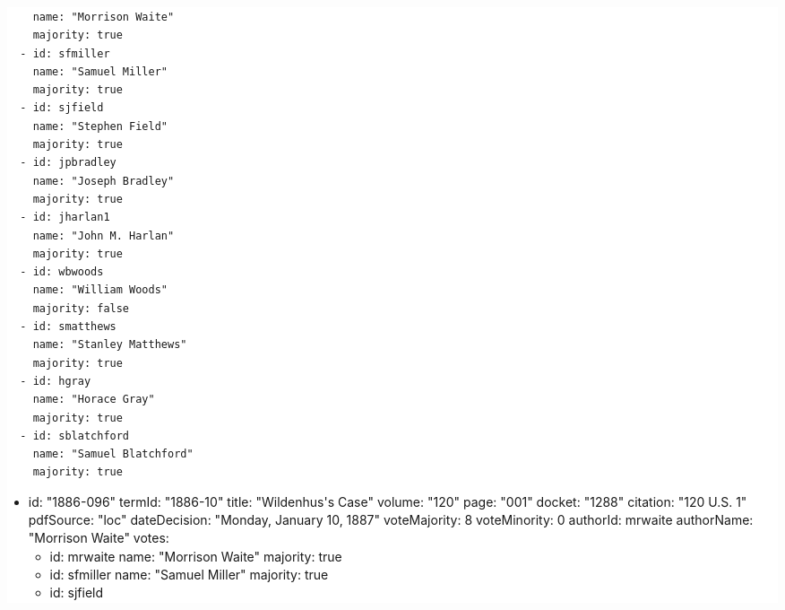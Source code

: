         name: "Morrison Waite"
        majority: true
      - id: sfmiller
        name: "Samuel Miller"
        majority: true
      - id: sjfield
        name: "Stephen Field"
        majority: true
      - id: jpbradley
        name: "Joseph Bradley"
        majority: true
      - id: jharlan1
        name: "John M. Harlan"
        majority: true
      - id: wbwoods
        name: "William Woods"
        majority: false
      - id: smatthews
        name: "Stanley Matthews"
        majority: true
      - id: hgray
        name: "Horace Gray"
        majority: true
      - id: sblatchford
        name: "Samuel Blatchford"
        majority: true
  - id: "1886-096"
    termId: "1886-10"
    title: "Wildenhus&apos;s Case"
    volume: "120"
    page: "001"
    docket: "1288"
    citation: "120 U.S. 1"
    pdfSource: "loc"
    dateDecision: "Monday, January 10, 1887"
    voteMajority: 8
    voteMinority: 0
    authorId: mrwaite
    authorName: "Morrison Waite"
    votes:
      - id: mrwaite
        name: "Morrison Waite"
        majority: true
      - id: sfmiller
        name: "Samuel Miller"
        majority: true
      - id: sjfield
